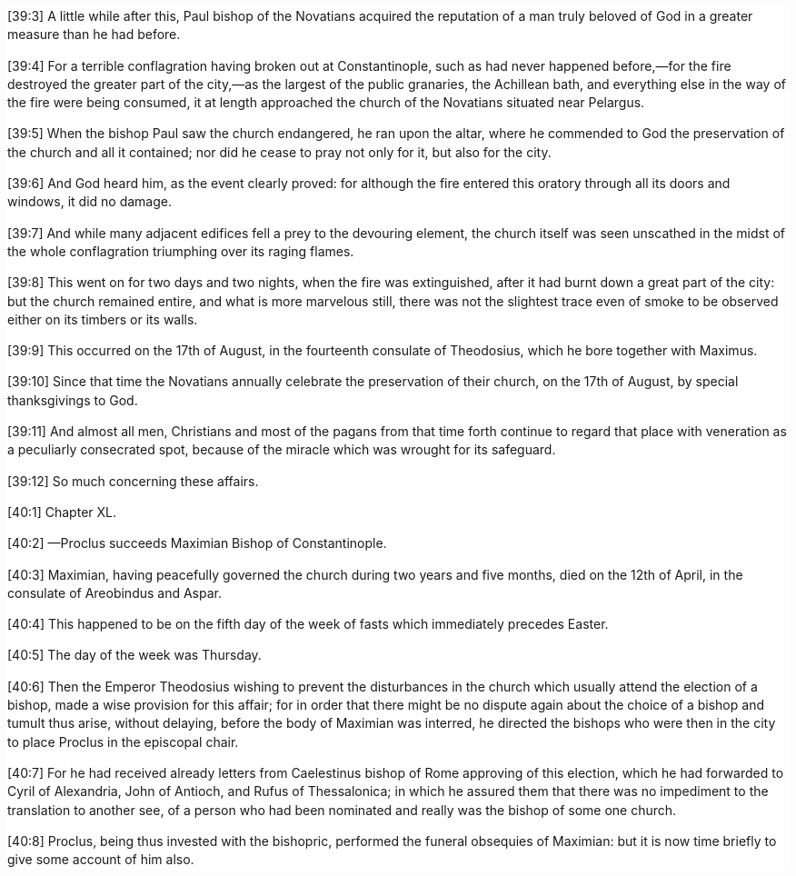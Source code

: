 [39:3] A little while after this, Paul bishop of the Novatians acquired the reputation of a man truly beloved of God in a greater measure than he had before.

[39:4] For a terrible conflagration having broken out at Constantinople, such as had never happened before,—for the fire destroyed the greater part of the city,—as the largest of the public granaries, the Achillean bath,  and everything else in the way of the fire were being consumed, it at length approached the church of the Novatians situated near Pelargus.

[39:5] When the bishop Paul saw the church endangered, he ran upon the altar, where he commended to God the preservation of the church and all it contained; nor did he cease to pray not only for it, but also for the city.

[39:6] And God heard him, as the event clearly proved: for although the fire entered this oratory through all its doors and windows, it did no damage.

[39:7] And while many adjacent edifices fell a prey to the devouring element, the church itself was seen unscathed in the midst of the whole conflagration triumphing over its raging flames.

[39:8] This went on for two days and two nights, when the fire was extinguished, after it had burnt down a great part of the city: but the church remained entire, and what is more marvelous still, there was not the slightest trace even of smoke to be observed either on its timbers or its walls.

[39:9] This occurred on the 17th of August, in the fourteenth consulate of Theodosius, which he bore together with Maximus.

[39:10] Since that time the Novatians annually celebrate the preservation of their church, on the 17th of August, by special thanksgivings to God.

[39:11] And almost all men, Christians and most of the pagans from that time forth continue to regard that place with veneration as a peculiarly consecrated spot, because of the miracle which was wrought for its safeguard.

[39:12] So much concerning these affairs.

[40:1] Chapter XL.

[40:2] —Proclus succeeds Maximian Bishop of Constantinople.

[40:3] Maximian, having peacefully governed the church during two years and five months, died on the 12th of April, in the consulate of Areobindus and Aspar.

[40:4] This happened to be on the fifth day of the week of fasts which immediately precedes Easter.

[40:5] The day of the week was Thursday.

[40:6] Then the Emperor Theodosius wishing to prevent the disturbances in the church which usually attend the election of a bishop, made a wise provision for this affair; for in order that there might be no dispute again about the choice of a bishop and tumult thus arise, without delaying, before the body of Maximian was interred, he directed the bishops who were then in the city to place Proclus in the episcopal chair.

[40:7] For he had received already letters from Caelestinus bishop of Rome approving of this election, which he had forwarded to Cyril of Alexandria, John of Antioch, and Rufus of Thessalonica; in which he assured them that there was no impediment to the translation to another see, of a person who had been nominated and really was the bishop of some one church.

[40:8] Proclus, being thus invested with the bishopric, performed the funeral obsequies of Maximian: but it is now time briefly to give some account of him also.
